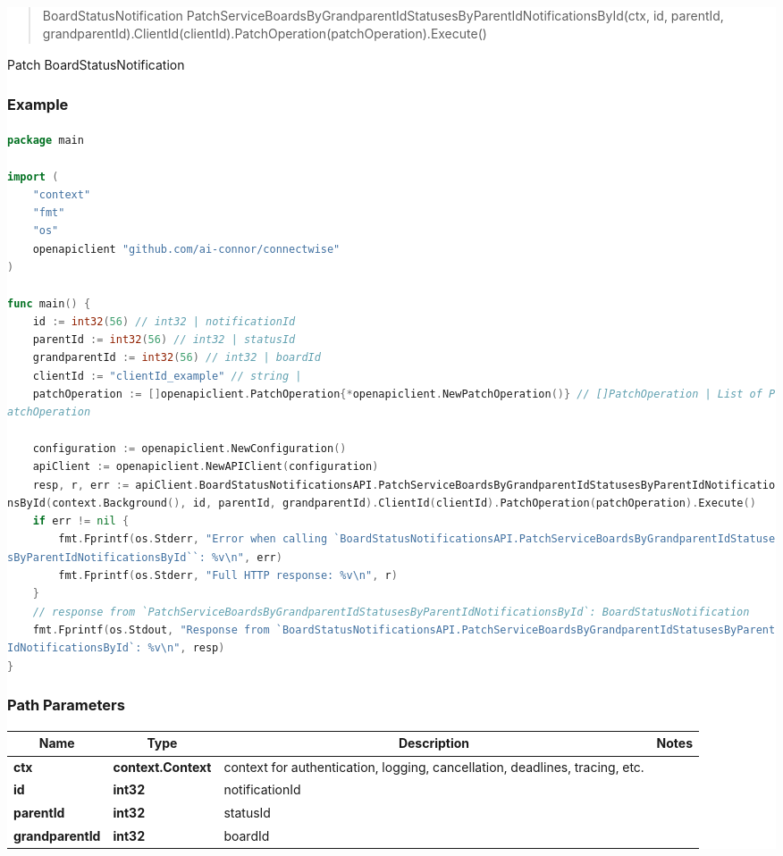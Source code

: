 > BoardStatusNotification PatchServiceBoardsByGrandparentIdStatusesByParentIdNotificationsById(ctx, id, parentId, grandparentId).ClientId(clientId).PatchOperation(patchOperation).Execute()

Patch BoardStatusNotification

### Example

```go
package main

import (
	"context"
	"fmt"
	"os"
	openapiclient "github.com/ai-connor/connectwise"
)

func main() {
	id := int32(56) // int32 | notificationId
	parentId := int32(56) // int32 | statusId
	grandparentId := int32(56) // int32 | boardId
	clientId := "clientId_example" // string | 
	patchOperation := []openapiclient.PatchOperation{*openapiclient.NewPatchOperation()} // []PatchOperation | List of PatchOperation

	configuration := openapiclient.NewConfiguration()
	apiClient := openapiclient.NewAPIClient(configuration)
	resp, r, err := apiClient.BoardStatusNotificationsAPI.PatchServiceBoardsByGrandparentIdStatusesByParentIdNotificationsById(context.Background(), id, parentId, grandparentId).ClientId(clientId).PatchOperation(patchOperation).Execute()
	if err != nil {
		fmt.Fprintf(os.Stderr, "Error when calling `BoardStatusNotificationsAPI.PatchServiceBoardsByGrandparentIdStatusesByParentIdNotificationsById``: %v\n", err)
		fmt.Fprintf(os.Stderr, "Full HTTP response: %v\n", r)
	}
	// response from `PatchServiceBoardsByGrandparentIdStatusesByParentIdNotificationsById`: BoardStatusNotification
	fmt.Fprintf(os.Stdout, "Response from `BoardStatusNotificationsAPI.PatchServiceBoardsByGrandparentIdStatusesByParentIdNotificationsById`: %v\n", resp)
}
```

### Path Parameters


Name | Type | Description  | Notes
------------- | ------------- | ------------- | -------------
**ctx** | **context.Context** | context for authentication, logging, cancellation, deadlines, tracing, etc.
**id** | **int32** | notificationId | 
**parentId** | **int32** | statusId | 
**grandparentId** | **int32** | boardId | 
